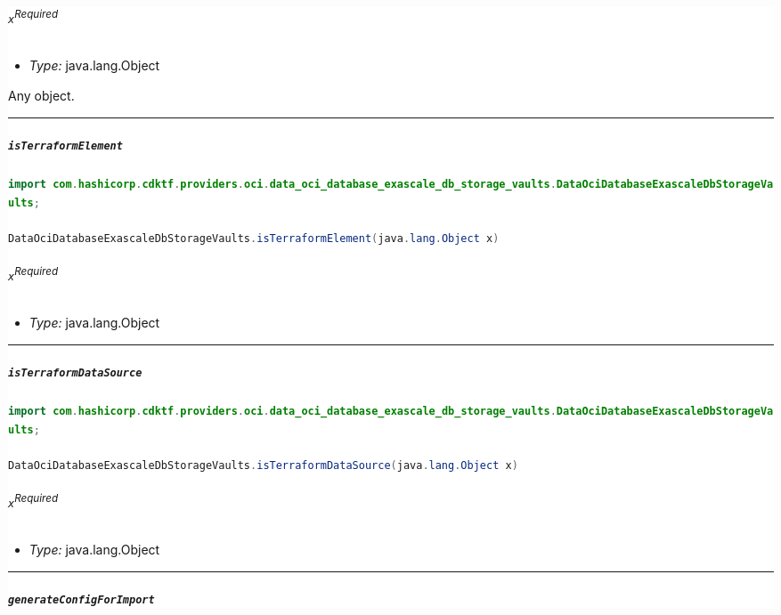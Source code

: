###### `x`<sup>Required</sup> <a name="x" id="rhizo-co-terraform-provider-oci.dataOciDatabaseExascaleDbStorageVaults.DataOciDatabaseExascaleDbStorageVaults.isConstruct.parameter.x"></a>

- *Type:* java.lang.Object

Any object.

---

##### `isTerraformElement` <a name="isTerraformElement" id="rhizo-co-terraform-provider-oci.dataOciDatabaseExascaleDbStorageVaults.DataOciDatabaseExascaleDbStorageVaults.isTerraformElement"></a>

```java
import com.hashicorp.cdktf.providers.oci.data_oci_database_exascale_db_storage_vaults.DataOciDatabaseExascaleDbStorageVaults;

DataOciDatabaseExascaleDbStorageVaults.isTerraformElement(java.lang.Object x)
```

###### `x`<sup>Required</sup> <a name="x" id="rhizo-co-terraform-provider-oci.dataOciDatabaseExascaleDbStorageVaults.DataOciDatabaseExascaleDbStorageVaults.isTerraformElement.parameter.x"></a>

- *Type:* java.lang.Object

---

##### `isTerraformDataSource` <a name="isTerraformDataSource" id="rhizo-co-terraform-provider-oci.dataOciDatabaseExascaleDbStorageVaults.DataOciDatabaseExascaleDbStorageVaults.isTerraformDataSource"></a>

```java
import com.hashicorp.cdktf.providers.oci.data_oci_database_exascale_db_storage_vaults.DataOciDatabaseExascaleDbStorageVaults;

DataOciDatabaseExascaleDbStorageVaults.isTerraformDataSource(java.lang.Object x)
```

###### `x`<sup>Required</sup> <a name="x" id="rhizo-co-terraform-provider-oci.dataOciDatabaseExascaleDbStorageVaults.DataOciDatabaseExascaleDbStorageVaults.isTerraformDataSource.parameter.x"></a>

- *Type:* java.lang.Object

---

##### `generateConfigForImport` <a name="generateConfigForImport" id="rhizo-co-terraform-provider-oci.dataOciDatabaseExascaleDbStorageVaults.DataOciDatabaseExascaleDbStorageVaults.generateConfigForImport"></a>
